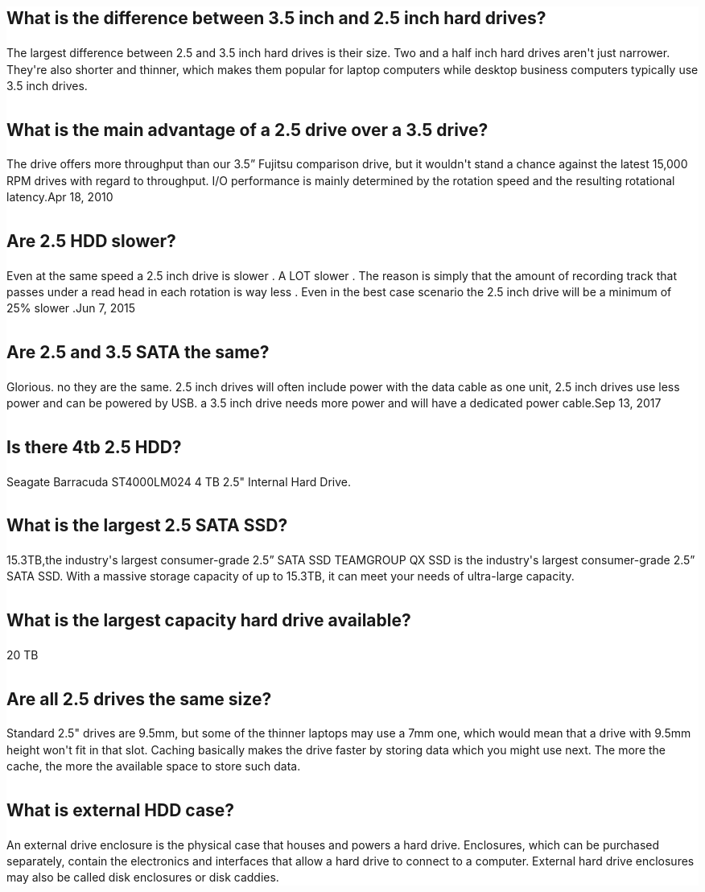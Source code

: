 ## What is the difference between 3.5 inch and 2.5 inch hard drives?
The largest difference between 2.5 and 3.5 inch hard drives is their size. Two and a half inch hard drives aren't just narrower. They're also shorter and thinner, which makes them popular for laptop computers while desktop business computers typically use 3.5 inch drives.

## What is the main advantage of a 2.5 drive over a 3.5 drive?
The drive offers more throughput than our 3.5” Fujitsu comparison drive, but it wouldn't stand a chance against the latest 15,000 RPM drives with regard to throughput. I/O performance is mainly determined by the rotation speed and the resulting rotational latency.Apr 18, 2010

## Are 2.5 HDD slower?
Even at the same speed a 2.5 inch drive is slower . A LOT slower . The reason is simply that the amount of recording track that passes under a read head in each rotation is way less . Even in the best case scenario the 2.5 inch drive will be a minimum of 25% slower .Jun 7, 2015

## Are 2.5 and 3.5 SATA the same?
Glorious. no they are the same. 2.5 inch drives will often include power with the data cable as one unit, 2.5 inch drives use less power and can be powered by USB. a 3.5 inch drive needs more power and will have a dedicated power cable.Sep 13, 2017

## Is there 4tb 2.5 HDD?
Seagate Barracuda ST4000LM024 4 TB 2.5" Internal Hard Drive.

## What is the largest 2.5 SATA SSD?
15.3TB,the industry's largest consumer-grade 2.5” SATA SSD TEAMGROUP QX SSD is the industry's largest consumer-grade 2.5” SATA SSD. With a massive storage capacity of up to 15.3TB, it can meet your needs of ultra-large capacity.

## What is the largest capacity hard drive available?
20 TB

## Are all 2.5 drives the same size?
Standard 2.5" drives are 9.5mm, but some of the thinner laptops may use a 7mm one, which would mean that a drive with 9.5mm height won't fit in that slot. Caching basically makes the drive faster by storing data which you might use next. The more the cache, the more the available space to store such data.

## What is external HDD case?
An external drive enclosure is the physical case that houses and powers a hard drive. Enclosures, which can be purchased separately, contain the electronics and interfaces that allow a hard drive to connect to a computer. External hard drive enclosures may also be called disk enclosures or disk caddies.
